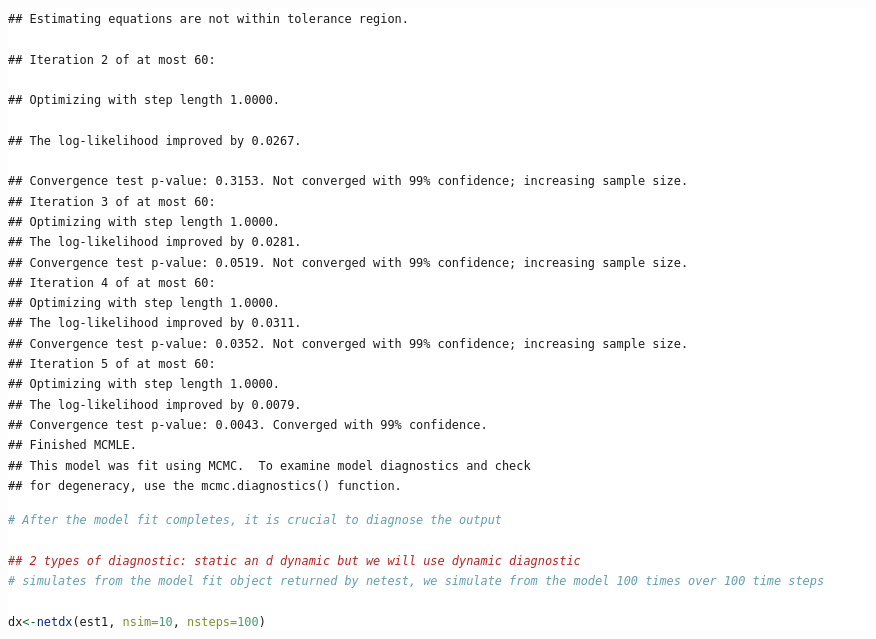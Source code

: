     ## Estimating equations are not within tolerance region.

    ## Iteration 2 of at most 60:

    ## Optimizing with step length 1.0000.

    ## The log-likelihood improved by 0.0267.

    ## Convergence test p-value: 0.3153. Not converged with 99% confidence; increasing sample size.
    ## Iteration 3 of at most 60:
    ## Optimizing with step length 1.0000.
    ## The log-likelihood improved by 0.0281.
    ## Convergence test p-value: 0.0519. Not converged with 99% confidence; increasing sample size.
    ## Iteration 4 of at most 60:
    ## Optimizing with step length 1.0000.
    ## The log-likelihood improved by 0.0311.
    ## Convergence test p-value: 0.0352. Not converged with 99% confidence; increasing sample size.
    ## Iteration 5 of at most 60:
    ## Optimizing with step length 1.0000.
    ## The log-likelihood improved by 0.0079.
    ## Convergence test p-value: 0.0043. Converged with 99% confidence.
    ## Finished MCMLE.
    ## This model was fit using MCMC.  To examine model diagnostics and check
    ## for degeneracy, use the mcmc.diagnostics() function.

``` r
# After the model fit completes, it is crucial to diagnose the output

## 2 types of diagnostic: static an d dynamic but we will use dynamic diagnostic
# simulates from the model fit object returned by netest, we simulate from the model 100 times over 100 time steps

dx<-netdx(est1, nsim=10, nsteps=100)
```
